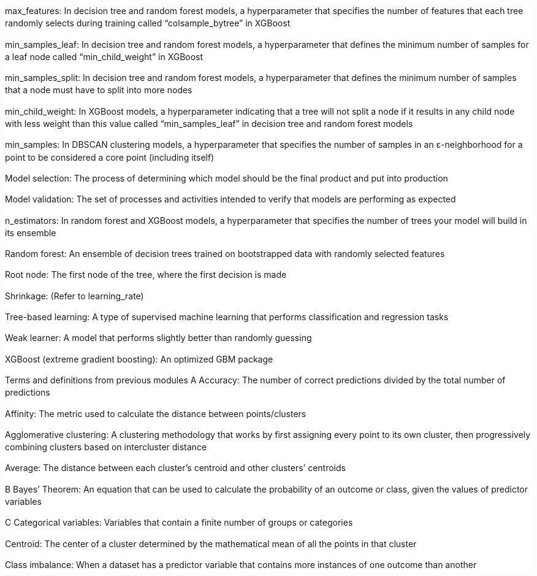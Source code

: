 max_features: In decision tree and random forest models, a hyperparameter that specifies the number of features that each tree randomly selects during training called “colsample_bytree” in XGBoost					

min_samples_leaf: In decision tree and random forest models, a hyperparameter that defines the minimum number of samples for a leaf node called “min_child_weight” in XGBoost									

min_samples_split: In decision tree and random forest models, a hyperparameter that defines the minimum number of samples that a node must have to split into more nodes

min_child_weight: In XGBoost models, a hyperparameter indicating that a tree will not split a node if it results in any child node with less weight than this value called “min_samples_leaf” in decision tree and random forest models															

min_samples: In DBSCAN clustering models, a hyperparameter that specifies the number of samples in an ε-neighborhood for a point to be considered a core point (including itself)										

Model selection: The process of determining which model should be the final product and put into production												

Model validation: The set of processes and activities intended to verify that models are performing as expected																							

n_estimators: In random forest and XGBoost models, a hyperparameter that specifies the number of trees your model will build in its ensemble												

Random forest: An ensemble of decision trees trained on bootstrapped data with randomly selected features												

Root node: The first node of the tree, where the first decision is made												

Shrinkage: (Refer to learning_rate)

Tree-based learning: A type of supervised machine learning that performs classification and regression tasks												

Weak learner: A model that performs slightly better than randomly guessing												

XGBoost (extreme gradient boosting): An optimized GBM package					

Terms and definitions from previous modules
A
Accuracy: The number of correct predictions divided by the total number of predictions 

Affinity: The metric used to calculate the distance between points/clusters

Agglomerative clustering: A clustering methodology that works by first assigning every point to its own cluster, then progressively combining clusters based on intercluster distance

Average: The distance between each cluster’s centroid and other clusters’ centroids	

B
Bayes’ Theorem: An equation that can be used to calculate the probability of an outcome or class, given the values of predictor variables						

C
Categorical variables: Variables that contain a finite number of groups or categories

Centroid: The center of a cluster determined by the mathematical mean of all the points in that cluster

Class imbalance: When a dataset has a predictor variable that contains more instances of one outcome than another										
